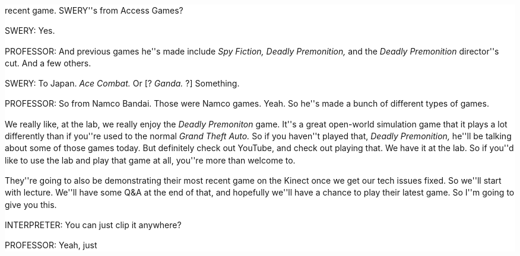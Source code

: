   <span m="56030">recent</span> <span m="56280">game.</span> <span m="57380">SWERY''s</span>
  <span m="57710">from</span> <span m="57990">Access</span> <span m="58360">Games?</span></p><p><span
  m="59170">SWERY: Yes.</span></p><p><span m="59850">PROFESSOR: And</span> <span m="60260">previous</span>
  <span m="60570">games</span> <span m="60830">he''s</span> <span m="60990">made</span>
  <span m="62040">include</span> <span m="62960"><i>Spy</i></span> <span m="63290"><i>Fiction,</i></span>
  <span m="64790"><i>Deadly</i></span> <span m="65080"><i>Premonition,</i></span>
  <span m="65750">and the</span> <span m="66240"><i>Deadly Premonition</i></span>
  <span m="66660">director''s</span> <span m="67020">cut.</span> <span m="68800">And</span>
  <span m="69200">a</span> <span m="69240">few</span> <span m="69490">others.</span></p><p><span
  m="70920">SWERY: To</span> <span m="71385">Japan.</span> <span m="71850"><i>Ace</i></span>
  <span m="72315"><i>Combat.</i></span> <span m="72780">Or</span> <span m="73710">[?
  <i>Ganda.</i> ?]</span> <span m="74175">Something.</span></p><p><span m="75110">PROFESSOR:
  So</span> <span m="75470">from</span> <span m="75610">Namco</span> <span m="75780">Bandai.</span>
  <span m="77220">Those were</span> <span m="77540">Namco</span> <span m="77625">games.</span>
  <span m="78020">Yeah.</span> <span m="78300">So</span> <span m="79190">he''s</span>
  <span m="79300">made</span> <span m="79540">a</span> <span m="79610">bunch</span>
  <span m="79780">of</span> <span m="79820">different</span> <span m="80000">types</span>
  <span m="80180">of</span> <span m="80250">games.</span></p><p><span m="81460">We</span>
  <span m="81690">really</span> <span m="81910">like,</span> <span m="82140">at</span>
  <span m="82200">the</span> <span m="82290">lab,</span> <span m="82490">we</span>
  <span m="82560">really</span> <span m="82770">enjoy</span> <span m="83090">the</span>
  <span m="83330"><i>Deadly</i></span> <span m="83560"><i>Premoniton</i></span> <span
  m="84520">game.</span> <span m="84870">It''s</span> <span m="84960">a</span> <span
  m="85070">great</span> <span m="86990">open-world</span> <span m="87410">simulation</span>
  <span m="87860">game</span> <span m="88120">that</span> <span m="88320">it</span>
  <span m="88470">plays</span> <span m="88720">a</span> <span m="88760">lot</span>
  <span m="88980">differently</span> <span m="89510">than</span> <span m="89740">if</span>
  <span m="89860">you''re</span> <span m="90030">used</span> <span m="90310">to</span>
  <span m="90400">the</span> <span m="90710">normal</span> <span m="90970"><i>Grand</i></span>
  <span m="91190"><i>Theft</i></span> <span m="91380"><i>Auto.</i></span> <span m="91700">So</span>
  <span m="92530">if you haven''t</span> <span m="92970">played that,</span> <span
  m="93390"><i>Deadly</i></span> <span m="93710"><i>Premonition,</i></span> <span
  m="95330">he''ll</span> <span m="95400">be</span> <span m="95470">talking</span>
  <span m="95690">about</span> <span m="96110">some of those</span> <span m="96520">games</span>
  <span m="96740">today.</span> <span m="97170">But</span> <span m="97280">definitely</span>
  <span m="97550">check</span> <span m="97780">out</span> <span m="97930">YouTube,</span>
  <span m="98290">and</span> <span m="99120">check</span> <span m="99320">out playing</span>
  <span m="99680">that.</span> <span m="100280">We</span> <span m="100390">have</span>
  <span m="100530">it at the</span> <span m="100630">lab.</span> <span m="100960">So</span>
  <span m="101200">if</span> <span m="101300">you''d</span> <span m="101400">like</span>
  <span m="101540">to</span> <span m="101800">use the</span> <span m="102050">lab</span>
  <span m="102430">and</span> <span m="102580">play</span> <span m="102630">that game</span>
  <span m="102890">at</span> <span m="103160">all,</span> <span m="103480">you''re
  more than</span> <span m="103700">welcome</span> <span m="103840">to.</span></p><p><span
  m="105170">They''re</span> <span m="105310">going</span> <span m="105480">to also</span>
  <span m="105610">be</span> <span m="105710">demonstrating</span> <span m="106220">their</span>
  <span m="106340">most</span> <span m="106560">recent</span> <span m="106790">game</span>
  <span m="106990">on</span> <span m="107080">the</span> <span m="107140">Kinect</span>
  <span m="107470">once</span> <span m="107740">we</span> <span m="107850">get</span>
  <span m="108070">our</span> <span m="108180">tech</span> <span m="108470">issues</span>
  <span m="109460">fixed.</span> <span m="109880">So</span> <span m="110630">we''ll</span>
  <span m="110760">start</span> <span m="110970">with</span> <span m="111090">lecture.</span>
  <span m="111910">We''ll have some</span> <span m="112250">Q&amp;A</span> <span m="112900">at</span>
  <span m="113070">the</span> <span m="113200">end</span> <span m="113310">of</span>
  <span m="113360">that,</span> <span m="113660">and</span> <span m="113770">hopefully</span>
  <span m="114110">we''ll</span> <span m="114200">have</span> <span m="114290">a</span>
  <span m="114330">chance</span> <span m="114610">to</span> <span m="114700">play</span>
  <span m="115510">their</span> <span m="115640">latest</span> <span m="115950">game.</span>
  <span m="116850">So</span> <span m="117120">I''m</span> <span m="117260">going</span>
  <span m="117540">to</span> <span m="117630">give</span> <span m="118090">you</span>
  <span m="118390">this.</span></p><p><span m="122532">INTERPRETER: You can just clip
  it anywhere?</span></p><p><span m="123490">PROFESSOR: Yeah,</span> <span m="123790">just